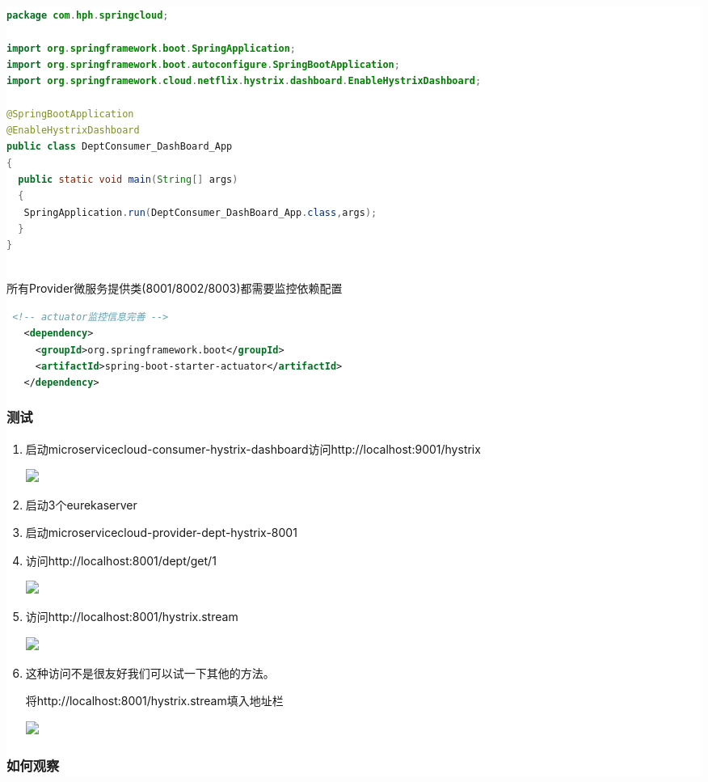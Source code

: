 ```java
package com.hph.springcloud;

import org.springframework.boot.SpringApplication;
import org.springframework.boot.autoconfigure.SpringBootApplication;
import org.springframework.cloud.netflix.hystrix.dashboard.EnableHystrixDashboard;

@SpringBootApplication
@EnableHystrixDashboard
public class DeptConsumer_DashBoard_App
{
  public static void main(String[] args)
  {
   SpringApplication.run(DeptConsumer_DashBoard_App.class,args);
  }
}
 
```

 所有Provider微服务提供类(8001/8002/8003)都需要监控依赖配置

```xml
 <!-- actuator监控信息完善 -->
   <dependency>
     <groupId>org.springframework.boot</groupId>
     <artifactId>spring-boot-starter-actuator</artifactId>
   </dependency>
```

### 测试

1. 启动microservicecloud-consumer-hystrix-dashboard访问http://localhost:9001/hystrix

    ![](https://hphimages-1253879422.cos.ap-beijing.myqcloud.com/SpringCloud/Hystrix/20190427145014.png)

2. 启动3个eurekaserver

3. 启动microservicecloud-provider-dept-hystrix-8001

4. 访问http://localhost:8001/dept/get/1

    ![](https://hphimages-1253879422.cos.ap-beijing.myqcloud.com/SpringCloud/Hystrix/20190427145151.png)

5. 访问http://localhost:8001/hystrix.stream

    ![](https://hphimages-1253879422.cos.ap-beijing.myqcloud.com/SpringCloud/Hystrix/服务监控测试非图形界面.gif)

6. 这种访问不是很友好我们可以试一下其他的方法。

    将http://localhost:8001/hystrix.stream填入地址栏

    ![](https://hphimages-1253879422.cos.ap-beijing.myqcloud.com/SpringCloud/Hystrix/服务监控测试界面初始化.gif)

### 如何观察
